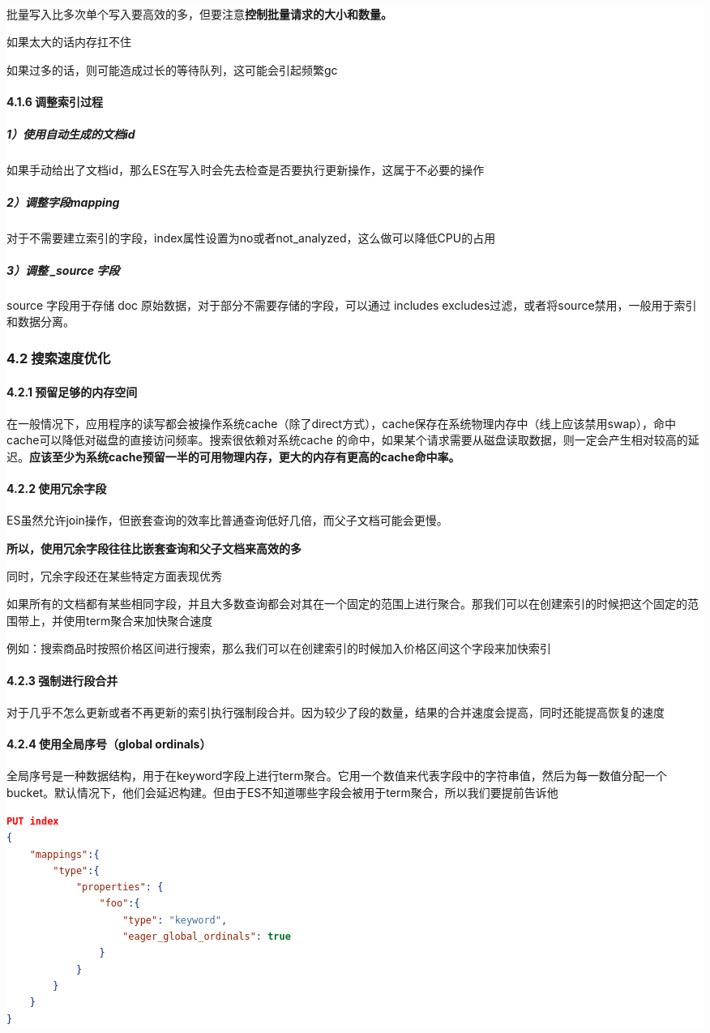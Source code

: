 批量写入比多次单个写入要高效的多，但要注意**控制批量请求的大小和数量。**

如果太大的话内存扛不住

如果过多的话，则可能造成过长的等待队列，这可能会引起频繁gc



#### 4.1.6 调整索引过程

##### 1）使用自动生成的文档id

如果手动给出了文档id，那么ES在写入时会先去检查是否要执行更新操作，这属于不必要的操作

##### 2）调整字段mapping

对于不需要建立索引的字段，index属性设置为no或者not_analyzed，这么做可以降低CPU的占用

##### 3）调整 _source 字段

source 字段用于存储 doc 原始数据，对于部分不需要存储的字段，可以通过 includes excludes过滤，或者将source禁用，一般用于索引和数据分离。



### 4.2 搜索速度优化

#### 4.2.1 预留足够的内存空间

在一般情况下，应用程序的读写都会被操作系统cache（除了direct方式），cache保存在系统物理内存中（线上应该禁用swap），命中cache可以降低对磁盘的直接访问频率。搜索很依赖对系统cache 的命中，如果某个请求需要从磁盘读取数据，则一定会产生相对较高的延迟。**应该至少为系统cache预留一半的可用物理内存，更大的内存有更高的cache命中率。**



#### 4.2.2 使用冗余字段

ES虽然允许join操作，但嵌套查询的效率比普通查询低好几倍，而父子文档可能会更慢。

**所以，使用冗余字段往往比嵌套查询和父子文档来高效的多**

同时，冗余字段还在某些特定方面表现优秀

如果所有的文档都有某些相同字段，并且大多数查询都会对其在一个固定的范围上进行聚合。那我们可以在创建索引的时候把这个固定的范围带上，并使用term聚合来加快聚合速度

例如：搜索商品时按照价格区间进行搜索，那么我们可以在创建索引的时候加入价格区间这个字段来加快索引



#### 4.2.3 强制进行段合并

对于几乎不怎么更新或者不再更新的索引执行强制段合并。因为较少了段的数量，结果的合并速度会提高，同时还能提高恢复的速度



#### 4.2.4 使用全局序号（global ordinals）

全局序号是一种数据结构，用于在keyword字段上进行term聚合。它用一个数值来代表字段中的字符串值，然后为每一数值分配一个 bucket。默认情况下，他们会延迟构建。但由于ES不知道哪些字段会被用于term聚合，所以我们要提前告诉他

~~~json
PUT index
{
    "mappings":{
        "type":{
            "properties": {
                "foo":{
                    "type": "keyword",
                    "eager_global_ordinals": true
                }
            }
        }
    }
}
~~~
